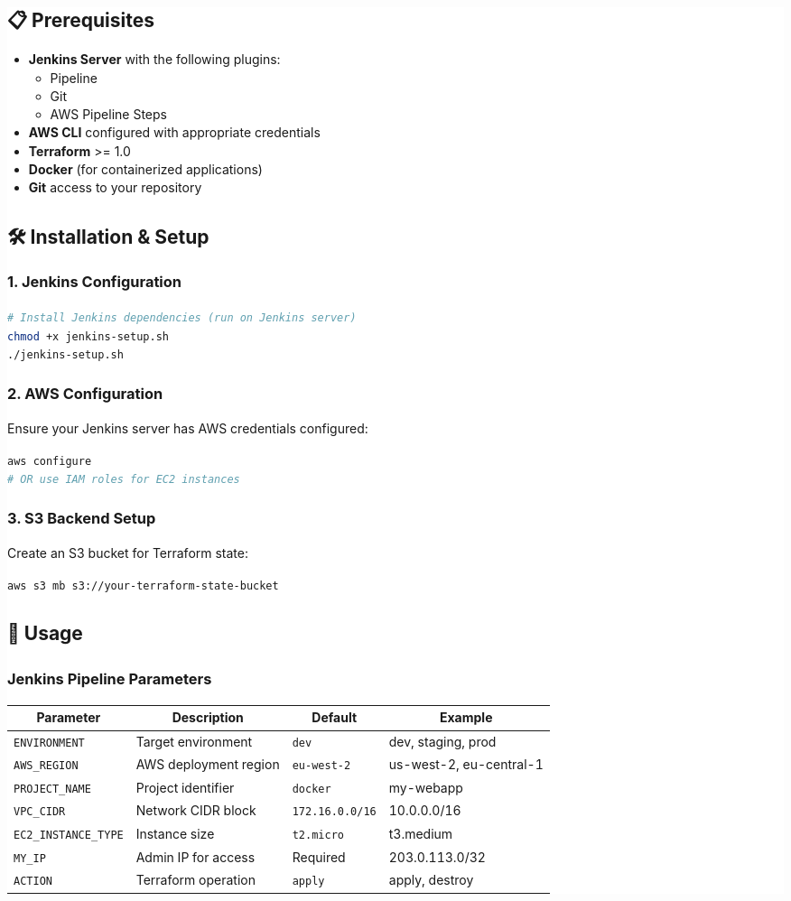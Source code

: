 ## 📋 Prerequisites

- **Jenkins Server** with the following plugins:
  - Pipeline
  - Git
  - AWS Pipeline Steps
- **AWS CLI** configured with appropriate credentials
- **Terraform** >= 1.0
- **Docker** (for containerized applications)
- **Git** access to your repository

## 🛠️ Installation & Setup

### 1. Jenkins Configuration

```bash
# Install Jenkins dependencies (run on Jenkins server)
chmod +x jenkins-setup.sh
./jenkins-setup.sh
```

### 2. AWS Configuration

Ensure your Jenkins server has AWS credentials configured:

```bash
aws configure
# OR use IAM roles for EC2 instances
```

### 3. S3 Backend Setup

Create an S3 bucket for Terraform state:

```bash
aws s3 mb s3://your-terraform-state-bucket
```

## 🚦 Usage

### Jenkins Pipeline Parameters

| Parameter | Description | Default | Example |
|-----------|-------------|---------|---------|
| `ENVIRONMENT` | Target environment | `dev` | dev, staging, prod |
| `AWS_REGION` | AWS deployment region | `eu-west-2` | us-west-2, eu-central-1 |
| `PROJECT_NAME` | Project identifier | `docker` | my-webapp |
| `VPC_CIDR` | Network CIDR block | `172.16.0.0/16` | 10.0.0.0/16 |
| `EC2_INSTANCE_TYPE` | Instance size | `t2.micro` | t3.medium |
| `MY_IP` | Admin IP for access | Required | 203.0.113.0/32 |
| `ACTION` | Terraform operation | `apply` | apply, destroy |
